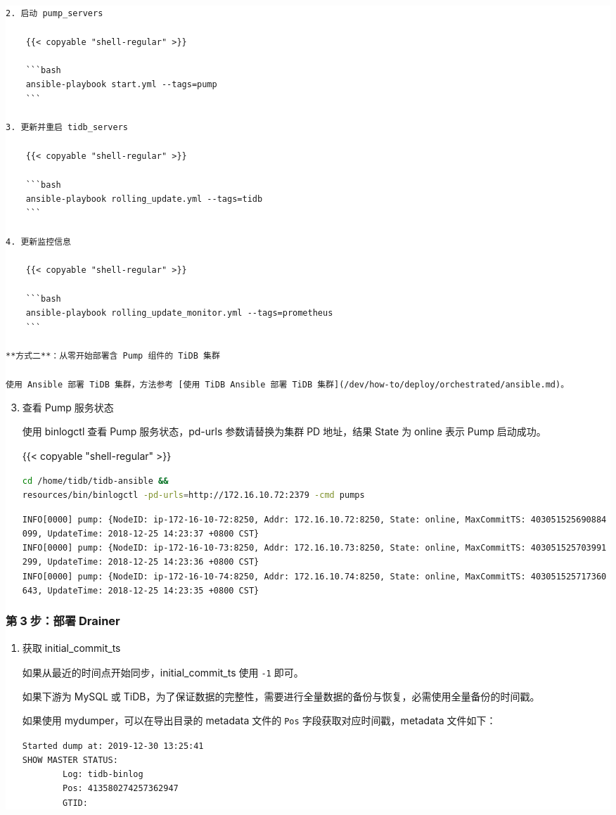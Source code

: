    2. 启动 pump_servers

        {{< copyable "shell-regular" >}}

        ```bash
        ansible-playbook start.yml --tags=pump
        ```

    3. 更新并重启 tidb_servers

        {{< copyable "shell-regular" >}}

        ```bash
        ansible-playbook rolling_update.yml --tags=tidb
        ```

    4. 更新监控信息

        {{< copyable "shell-regular" >}}

        ```bash
        ansible-playbook rolling_update_monitor.yml --tags=prometheus
        ```

    **方式二**：从零开始部署含 Pump 组件的 TiDB 集群

    使用 Ansible 部署 TiDB 集群，方法参考 [使用 TiDB Ansible 部署 TiDB 集群](/dev/how-to/deploy/orchestrated/ansible.md)。

3. 查看 Pump 服务状态

    使用 binlogctl 查看 Pump 服务状态，pd-urls 参数请替换为集群 PD 地址，结果 State 为 online 表示 Pump 启动成功。

    {{< copyable "shell-regular" >}}

    ```bash
    cd /home/tidb/tidb-ansible &&
    resources/bin/binlogctl -pd-urls=http://172.16.10.72:2379 -cmd pumps
    ```

    ```
    INFO[0000] pump: {NodeID: ip-172-16-10-72:8250, Addr: 172.16.10.72:8250, State: online, MaxCommitTS: 403051525690884099, UpdateTime: 2018-12-25 14:23:37 +0800 CST}
    INFO[0000] pump: {NodeID: ip-172-16-10-73:8250, Addr: 172.16.10.73:8250, State: online, MaxCommitTS: 403051525703991299, UpdateTime: 2018-12-25 14:23:36 +0800 CST}
    INFO[0000] pump: {NodeID: ip-172-16-10-74:8250, Addr: 172.16.10.74:8250, State: online, MaxCommitTS: 403051525717360643, UpdateTime: 2018-12-25 14:23:35 +0800 CST}
    ```

### 第 3 步：部署 Drainer

1. 获取 initial_commit_ts

    如果从最近的时间点开始同步，initial_commit_ts 使用 `-1` 即可。

    如果下游为 MySQL 或 TiDB，为了保证数据的完整性，需要进行全量数据的备份与恢复，必需使用全量备份的时间戳。

    如果使用 mydumper，可以在导出目录的 metadata 文件的 `Pos` 字段获取对应时间戳，metadata 文件如下：

    ```
    Started dump at: 2019-12-30 13:25:41
    SHOW MASTER STATUS:
            Log: tidb-binlog
            Pos: 413580274257362947
            GTID:
